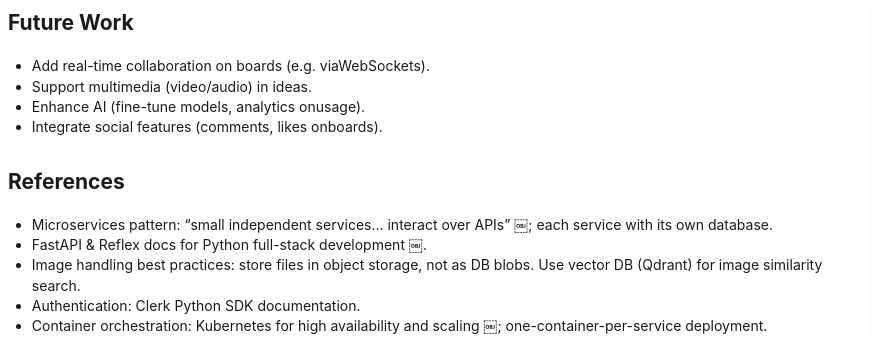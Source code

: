 
## Future Work

- Add real-time collaboration on boards (e.g. viaWebSockets).
- Support multimedia (video/audio) in ideas.
- Enhance AI (fine-tune models, analytics onusage).
- Integrate social features (comments, likes onboards).

## References

- Microservices pattern: “small independent services… interact over APIs” ￼; each service with its own database.
- FastAPI & Reflex docs for Python full-stack development ￼.
- Image handling best practices: store files in object storage, not as DB blobs. Use vector DB (Qdrant) for image similarity search.
- Authentication: Clerk Python SDK documentation.
- Container orchestration: Kubernetes for high availability and scaling ￼; one-container-per-service deployment.
